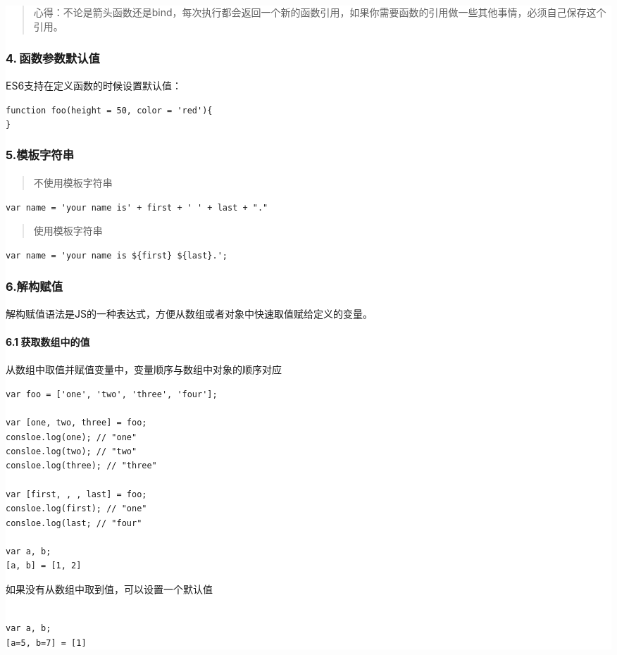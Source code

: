> 心得：不论是箭头函数还是bind，每次执行都会返回一个新的函数引用，如果你需要函数的引用做一些其他事情，必须自己保存这个引用。


### 4. 函数参数默认值

ES6支持在定义函数的时候设置默认值：

```
function foo(height = 50, color = 'red'){
}
```


### 5.模板字符串

> 不使用模板字符串

```
var name = 'your name is' + first + ' ' + last + "."
```

> 使用模板字符串

```
var name = 'your name is ${first} ${last}.';
```

### 6.解构赋值

解构赋值语法是JS的一种表达式，方便从数组或者对象中快速取值赋给定义的变量。

#### 6.1 获取数组中的值

从数组中取值并赋值变量中，变量顺序与数组中对象的顺序对应

```
var foo = ['one', 'two', 'three', 'four'];

var [one, two, three] = foo;
consloe.log(one); // "one"
consloe.log(two); // "two"
consloe.log(three); // "three"

var [first, , , last] = foo;
consloe.log(first); // "one"
consloe.log(last; // "four"

var a, b;
[a, b] = [1, 2]

```

如果没有从数组中取到值，可以设置一个默认值

```

var a, b;
[a=5, b=7] = [1]

```
